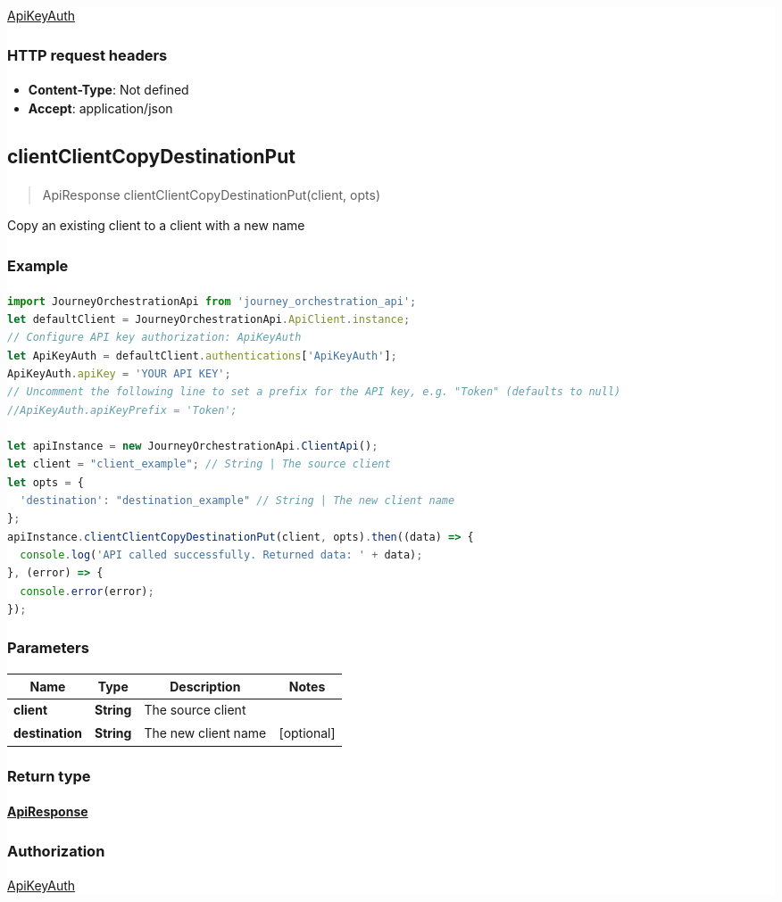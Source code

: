 [ApiKeyAuth](../README.md#ApiKeyAuth)

### HTTP request headers

- **Content-Type**: Not defined
- **Accept**: application/json


## clientClientCopyDestinationPut

> ApiResponse clientClientCopyDestinationPut(client, opts)

Copy an existing client to a client with a new name

### Example

```javascript
import JourneyOrchestrationApi from 'journey_orchestration_api';
let defaultClient = JourneyOrchestrationApi.ApiClient.instance;
// Configure API key authorization: ApiKeyAuth
let ApiKeyAuth = defaultClient.authentications['ApiKeyAuth'];
ApiKeyAuth.apiKey = 'YOUR API KEY';
// Uncomment the following line to set a prefix for the API key, e.g. "Token" (defaults to null)
//ApiKeyAuth.apiKeyPrefix = 'Token';

let apiInstance = new JourneyOrchestrationApi.ClientApi();
let client = "client_example"; // String | The source client
let opts = {
  'destination': "destination_example" // String | The new client name
};
apiInstance.clientClientCopyDestinationPut(client, opts).then((data) => {
  console.log('API called successfully. Returned data: ' + data);
}, (error) => {
  console.error(error);
});

```

### Parameters


Name | Type | Description  | Notes
------------- | ------------- | ------------- | -------------
 **client** | **String**| The source client | 
 **destination** | **String**| The new client name | [optional] 

### Return type

[**ApiResponse**](ApiResponse.md)

### Authorization

[ApiKeyAuth](../README.md#ApiKeyAuth)
